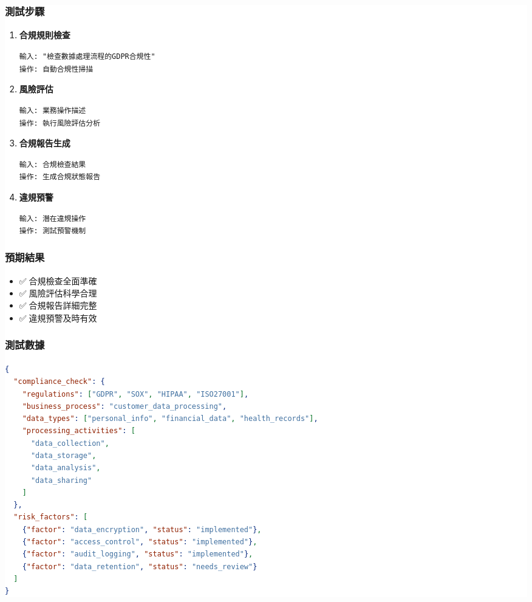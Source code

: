 ### **測試步驟**
1. **合規規則檢查**
   ```
   輸入: "檢查數據處理流程的GDPR合規性"
   操作: 自動合規性掃描
   ```

2. **風險評估**
   ```
   輸入: 業務操作描述
   操作: 執行風險評估分析
   ```

3. **合規報告生成**
   ```
   輸入: 合規檢查結果
   操作: 生成合規狀態報告
   ```

4. **違規預警**
   ```
   輸入: 潛在違規操作
   操作: 測試預警機制
   ```

### **預期結果**
- ✅ 合規檢查全面準確
- ✅ 風險評估科學合理
- ✅ 合規報告詳細完整
- ✅ 違規預警及時有效

### **測試數據**
```json
{
  "compliance_check": {
    "regulations": ["GDPR", "SOX", "HIPAA", "ISO27001"],
    "business_process": "customer_data_processing",
    "data_types": ["personal_info", "financial_data", "health_records"],
    "processing_activities": [
      "data_collection",
      "data_storage", 
      "data_analysis",
      "data_sharing"
    ]
  },
  "risk_factors": [
    {"factor": "data_encryption", "status": "implemented"},
    {"factor": "access_control", "status": "implemented"},
    {"factor": "audit_logging", "status": "implemented"},
    {"factor": "data_retention", "status": "needs_review"}
  ]
}
```
